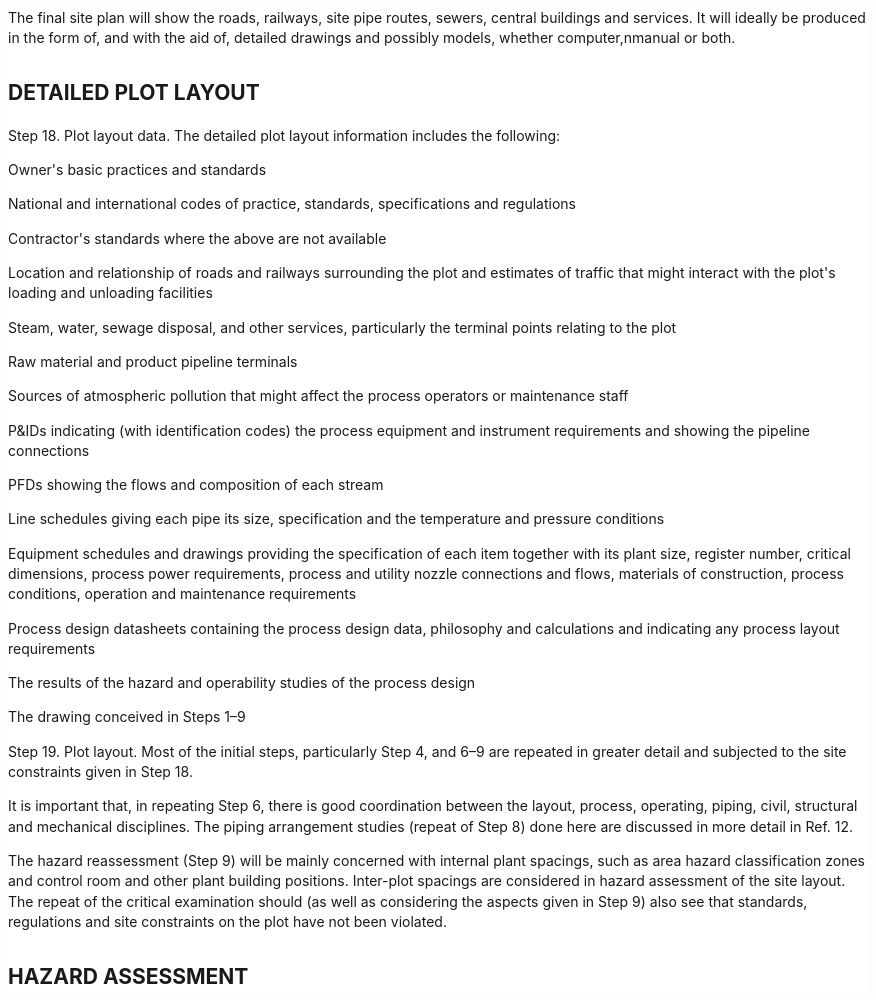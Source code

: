 The final site plan will show the roads, railways, site pipe routes, sewers, central buildings and services. It will ideally be produced in the form of, and with the aid of, detailed drawings and possibly models, whether computer,nmanual or both.

## DETAILED PLOT LAYOUT

Step 18. Plot layout data. The detailed plot layout information includes the following:

Owner's basic practices and standards

National and international codes of practice, standards, specifications and regulations

Contractor's standards where the above are not available

Location and relationship of roads and railways surrounding the plot and estimates of traffic that might interact with the plot's loading and unloading facilities

Steam, water, sewage disposal, and other services, particularly the terminal points relating to the plot

Raw material and product pipeline terminals

Sources of atmospheric pollution that might affect the process operators or maintenance staff

P&IDs indicating (with identification codes) the process equipment and instrument requirements and showing the pipeline connections

PFDs showing the flows and composition of each stream

Line schedules giving each pipe its size, specification and the temperature and pressure conditions

Equipment schedules and drawings providing the specification of each item together with its plant size, register number, critical dimensions, process power requirements, process and utility nozzle connections and flows, materials of construction, process conditions, operation and maintenance requirements

Process design datasheets containing the process design data, philosophy and calculations and indicating any process layout requirements

The results of the hazard and operability studies of the process design

The drawing conceived in Steps 1–9

Step 19. Plot layout. Most of the initial steps, particularly Step 4, and 6–9 are repeated in greater detail and subjected to the site constraints given in Step 18.

It is important that, in repeating Step 6, there is good coordination between the layout, process, operating, piping, civil, structural and mechanical disciplines. The piping arrangement studies (repeat of Step 8) done here are discussed in more detail in Ref. 12.

The hazard reassessment (Step 9) will be mainly concerned with internal plant spacings, such as area hazard classification zones and control room and other plant building positions. Inter-plot spacings are considered in hazard assessment of the site layout. The repeat of the critical examination should (as well as considering the aspects given in Step 9) also see that standards, regulations and site constraints on the plot have not been violated.

## HAZARD ASSESSMENT
